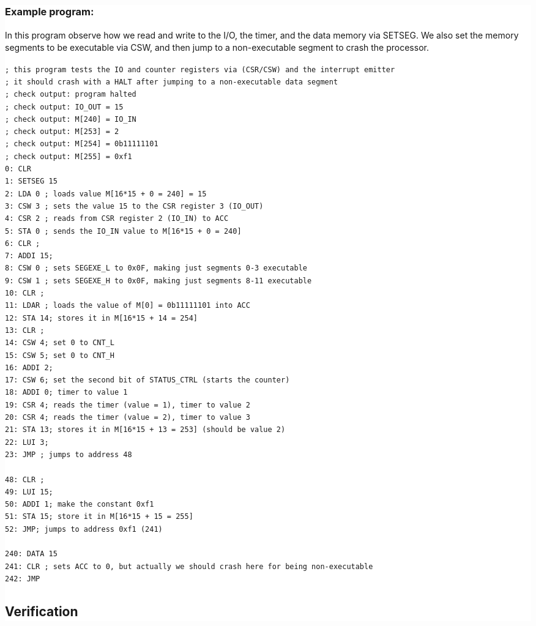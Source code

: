 ### Example program:

In this program observe how we read and write to the I/O, the timer, and the data memory via SETSEG. We also set the memory segments to be executable via CSW, and then jump to a non-executable segment to crash the processor.

```
; this program tests the IO and counter registers via (CSR/CSW) and the interrupt emitter
; it should crash with a HALT after jumping to a non-executable data segment
; check output: program halted
; check output: IO_OUT = 15
; check output: M[240] = IO_IN
; check output: M[253] = 2
; check output: M[254] = 0b11111101
; check output: M[255] = 0xf1
0: CLR
1: SETSEG 15
2: LDA 0 ; loads value M[16*15 + 0 = 240] = 15
3: CSW 3 ; sets the value 15 to the CSR register 3 (IO_OUT)
4: CSR 2 ; reads from CSR register 2 (IO_IN) to ACC
5: STA 0 ; sends the IO_IN value to M[16*15 + 0 = 240]
6: CLR ;
7: ADDI 15;
8: CSW 0 ; sets SEGEXE_L to 0x0F, making just segments 0-3 executable
9: CSW 1 ; sets SEGEXE_H to 0x0F, making just segments 8-11 executable
10: CLR ;
11: LDAR ; loads the value of M[0] = 0b11111101 into ACC
12: STA 14; stores it in M[16*15 + 14 = 254]
13: CLR ;
14: CSW 4; set 0 to CNT_L
15: CSW 5; set 0 to CNT_H
16: ADDI 2; 
17: CSW 6; set the second bit of STATUS_CTRL (starts the counter)
18: ADDI 0; timer to value 1
19: CSR 4; reads the timer (value = 1), timer to value 2
20: CSR 4; reads the timer (value = 2), timer to value 3  
21: STA 13; stores it in M[16*15 + 13 = 253] (should be value 2)
22: LUI 3;
23: JMP ; jumps to address 48

48: CLR ;
49: LUI 15;
50: ADDI 1; make the constant 0xf1
51: STA 15; store it in M[16*15 + 15 = 255]
52: JMP; jumps to address 0xf1 (241)

240: DATA 15
241: CLR ; sets ACC to 0, but actually we should crash here for being non-executable
242: JMP 
```

## Verification
